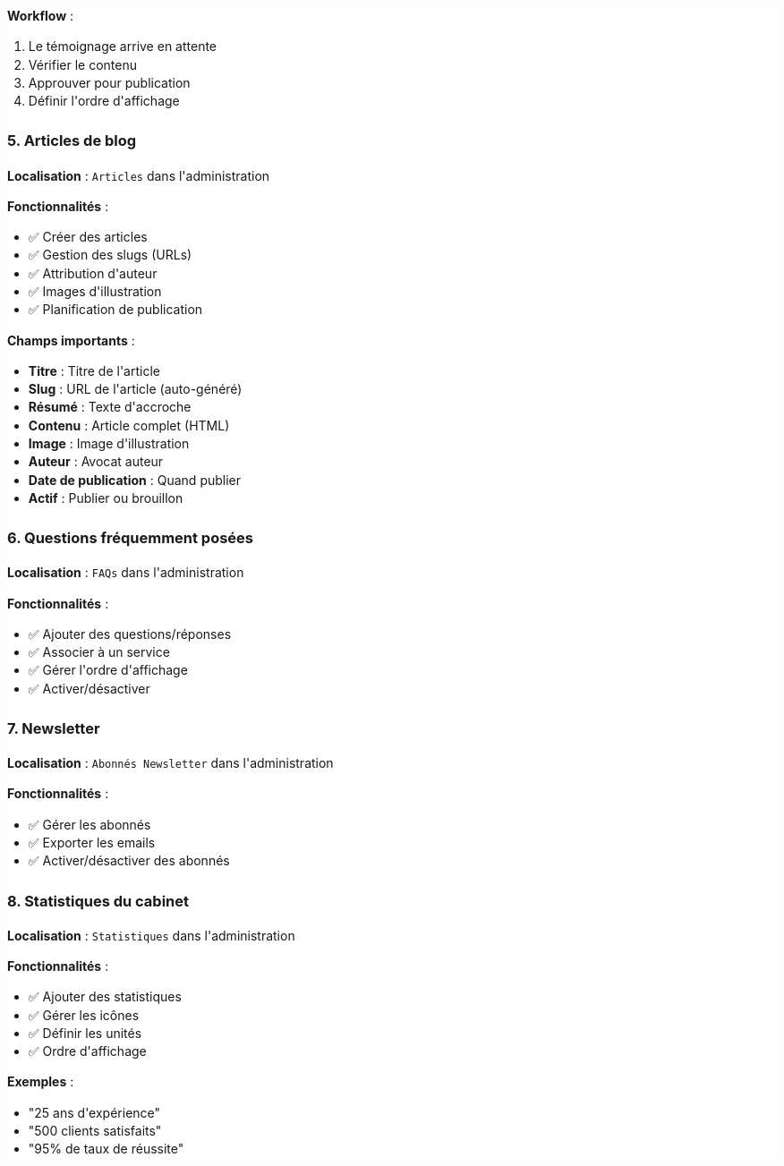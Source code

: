 **Workflow** :
1. Le témoignage arrive en attente
2. Vérifier le contenu
3. Approuver pour publication
4. Définir l'ordre d'affichage

### 5. Articles de blog
**Localisation** : `Articles` dans l'administration

**Fonctionnalités** :
- ✅ Créer des articles
- ✅ Gestion des slugs (URLs)
- ✅ Attribution d'auteur
- ✅ Images d'illustration
- ✅ Planification de publication

**Champs importants** :
- **Titre** : Titre de l'article
- **Slug** : URL de l'article (auto-généré)
- **Résumé** : Texte d'accroche
- **Contenu** : Article complet (HTML)
- **Image** : Image d'illustration
- **Auteur** : Avocat auteur
- **Date de publication** : Quand publier
- **Actif** : Publier ou brouillon

### 6. Questions fréquemment posées
**Localisation** : `FAQs` dans l'administration

**Fonctionnalités** :
- ✅ Ajouter des questions/réponses
- ✅ Associer à un service
- ✅ Gérer l'ordre d'affichage
- ✅ Activer/désactiver

### 7. Newsletter
**Localisation** : `Abonnés Newsletter` dans l'administration

**Fonctionnalités** :
- ✅ Gérer les abonnés
- ✅ Exporter les emails
- ✅ Activer/désactiver des abonnés

### 8. Statistiques du cabinet
**Localisation** : `Statistiques` dans l'administration

**Fonctionnalités** :
- ✅ Ajouter des statistiques
- ✅ Gérer les icônes
- ✅ Définir les unités
- ✅ Ordre d'affichage

**Exemples** :
- "25 ans d'expérience"
- "500 clients satisfaits"
- "95% de taux de réussite"
